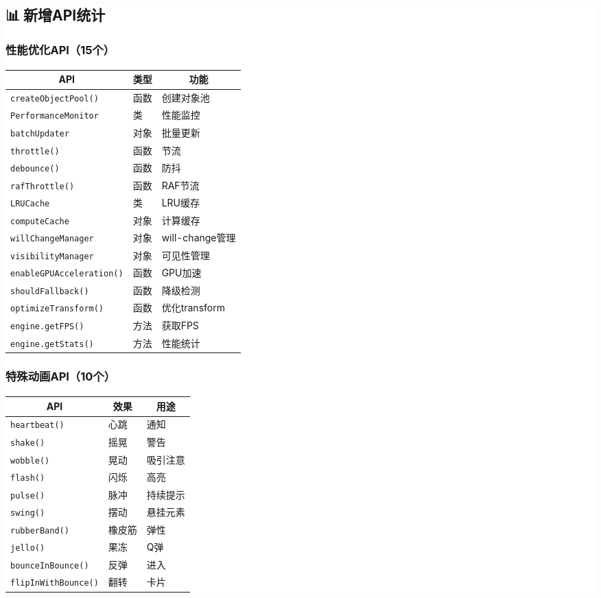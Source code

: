 ## 📊 新增API统计

### 性能优化API（15个）

| API | 类型 | 功能 |
|-----|------|------|
| `createObjectPool()` | 函数 | 创建对象池 |
| `PerformanceMonitor` | 类 | 性能监控 |
| `batchUpdater` | 对象 | 批量更新 |
| `throttle()` | 函数 | 节流 |
| `debounce()` | 函数 | 防抖 |
| `rafThrottle()` | 函数 | RAF节流 |
| `LRUCache` | 类 | LRU缓存 |
| `computeCache` | 对象 | 计算缓存 |
| `willChangeManager` | 对象 | will-change管理 |
| `visibilityManager` | 对象 | 可见性管理 |
| `enableGPUAcceleration()` | 函数 | GPU加速 |
| `shouldFallback()` | 函数 | 降级检测 |
| `optimizeTransform()` | 函数 | 优化transform |
| `engine.getFPS()` | 方法 | 获取FPS |
| `engine.getStats()` | 方法 | 性能统计 |

### 特殊动画API（10个）

| API | 效果 | 用途 |
|-----|------|------|
| `heartbeat()` | 心跳 | 通知 |
| `shake()` | 摇晃 | 警告 |
| `wobble()` | 晃动 | 吸引注意 |
| `flash()` | 闪烁 | 高亮 |
| `pulse()` | 脉冲 | 持续提示 |
| `swing()` | 摆动 | 悬挂元素 |
| `rubberBand()` | 橡皮筋 | 弹性 |
| `jello()` | 果冻 | Q弹 |
| `bounceInBounce()` | 反弹 | 进入 |
| `flipInWithBounce()` | 翻转 | 卡片 |
